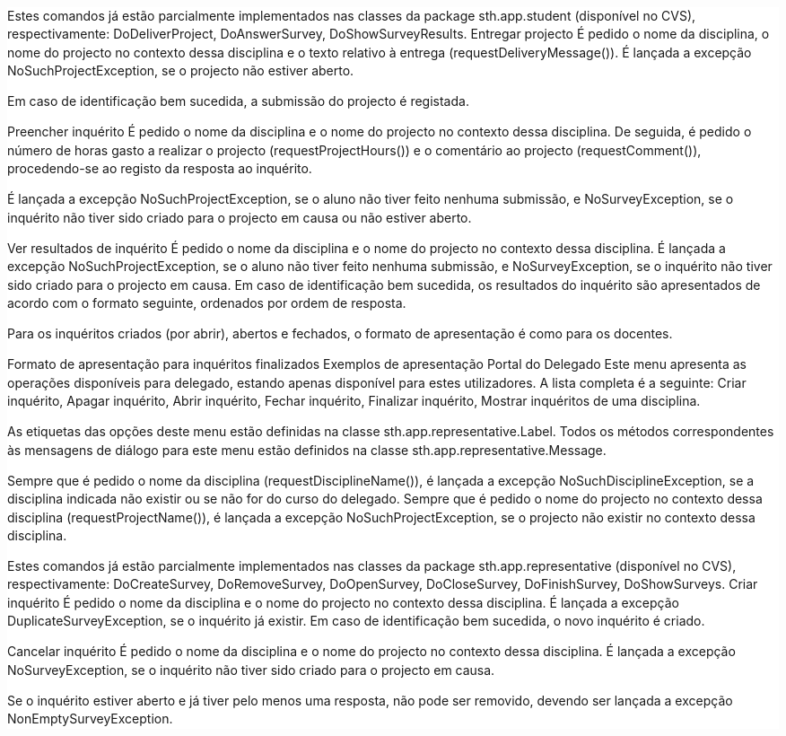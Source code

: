 Estes comandos já estão parcialmente implementados nas classes da package sth.app.student (disponível no CVS), respectivamente: DoDeliverProject, DoAnswerSurvey, DoShowSurveyResults.
Entregar projecto
É pedido o nome da disciplina, o nome do projecto no contexto dessa disciplina e o texto relativo à entrega (requestDeliveryMessage()). É lançada a excepção NoSuchProjectException, se o projecto não estiver aberto.

Em caso de identificação bem sucedida, a submissão do projecto é registada.

Preencher inquérito
É pedido o nome da disciplina e o nome do projecto no contexto dessa disciplina. De seguida, é pedido o número de horas gasto a realizar o projecto (requestProjectHours()) e o comentário ao projecto (requestComment()), procedendo-se ao registo da resposta ao inquérito.

É lançada a excepção NoSuchProjectException, se o aluno não tiver feito nenhuma submissão, e NoSurveyException, se o inquérito não tiver sido criado para o projecto em causa ou não estiver aberto.

Ver resultados de inquérito
É pedido o nome da disciplina e o nome do projecto no contexto dessa disciplina. É lançada a excepção NoSuchProjectException, se o aluno não tiver feito nenhuma submissão, e NoSurveyException, se o inquérito não tiver sido criado para o projecto em causa. Em caso de identificação bem sucedida, os resultados do inquérito são apresentados de acordo com o formato seguinte, ordenados por ordem de resposta.

Para os inquéritos criados (por abrir), abertos e fechados, o formato de apresentação é como para os docentes.

Formato de apresentação para inquéritos finalizados
Exemplos de apresentação
Portal do Delegado
Este menu apresenta as operações disponíveis para delegado, estando apenas disponível para estes utilizadores. A lista completa é a seguinte: Criar inquérito, Apagar inquérito, Abrir inquérito, Fechar inquérito, Finalizar inquérito, Mostrar inquéritos de uma disciplina.

As etiquetas das opções deste menu estão definidas na classe sth.app.representative.Label. Todos os métodos correspondentes às mensagens de diálogo para este menu estão definidos na classe sth.app.representative.Message.

Sempre que é pedido o nome da disciplina (requestDisciplineName()), é lançada a excepção NoSuchDisciplineException, se a disciplina indicada não existir ou se não for do curso do delegado. Sempre que é pedido o nome do projecto no contexto dessa disciplina (requestProjectName()), é lançada a excepção NoSuchProjectException, se o projecto não existir no contexto dessa disciplina.

Estes comandos já estão parcialmente implementados nas classes da package sth.app.representative (disponível no CVS), respectivamente: DoCreateSurvey, DoRemoveSurvey, DoOpenSurvey, DoCloseSurvey, DoFinishSurvey, DoShowSurveys.
Criar inquérito
É pedido o nome da disciplina e o nome do projecto no contexto dessa disciplina. É lançada a excepção DuplicateSurveyException, se o inquérito já existir. Em caso de identificação bem sucedida, o novo inquérito é criado.

Cancelar inquérito
É pedido o nome da disciplina e o nome do projecto no contexto dessa disciplina. É lançada a excepção NoSurveyException, se o inquérito não tiver sido criado para o projecto em causa.

Se o inquérito estiver aberto e já tiver pelo menos uma resposta, não pode ser removido, devendo ser lançada a excepção NonEmptySurveyException.
